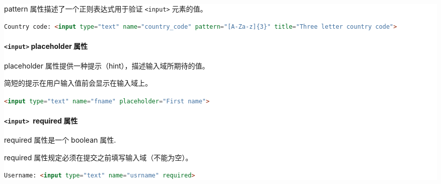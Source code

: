 pattern 属性描述了一个正则表达式用于验证 `<input>` 元素的值。

```html
Country code: <input type="text" name="country_code" pattern="[A-Za-z]{3}" title="Three letter country code">
```

#### `<input>` placeholder 属性

placeholder 属性提供一种提示（hint），描述输入域所期待的值。

简短的提示在用户输入值前会显示在输入域上。

```html
<input type="text" name="fname" placeholder="First name">
```

#### `<input> `required 属性

required 属性是一个 boolean 属性.

required 属性规定必须在提交之前填写输入域（不能为空）。

```html
Username: <input type="text" name="usrname" required>
```

